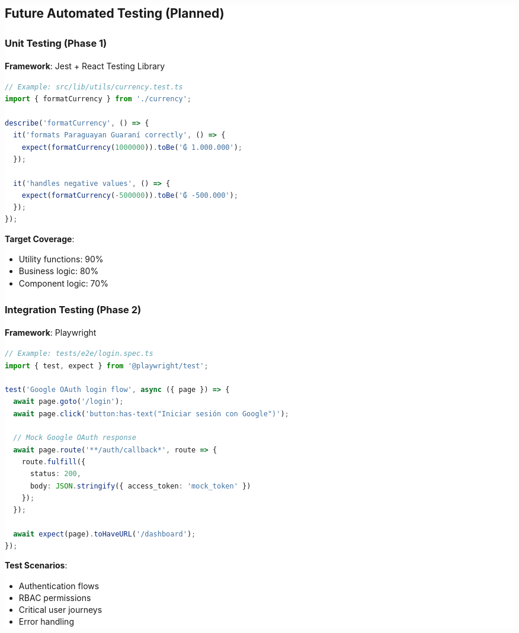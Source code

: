 ## Future Automated Testing (Planned)

### Unit Testing (Phase 1)

**Framework**: Jest + React Testing Library

```typescript
// Example: src/lib/utils/currency.test.ts
import { formatCurrency } from './currency';

describe('formatCurrency', () => {
  it('formats Paraguayan Guaraní correctly', () => {
    expect(formatCurrency(1000000)).toBe('₲ 1.000.000');
  });

  it('handles negative values', () => {
    expect(formatCurrency(-500000)).toBe('₲ -500.000');
  });
});
```

**Target Coverage**:
- Utility functions: 90%
- Business logic: 80%
- Component logic: 70%

### Integration Testing (Phase 2)

**Framework**: Playwright

```typescript
// Example: tests/e2e/login.spec.ts
import { test, expect } from '@playwright/test';

test('Google OAuth login flow', async ({ page }) => {
  await page.goto('/login');
  await page.click('button:has-text("Iniciar sesión con Google")');

  // Mock Google OAuth response
  await page.route('**/auth/callback*', route => {
    route.fulfill({
      status: 200,
      body: JSON.stringify({ access_token: 'mock_token' })
    });
  });

  await expect(page).toHaveURL('/dashboard');
});
```

**Test Scenarios**:
- Authentication flows
- RBAC permissions
- Critical user journeys
- Error handling
